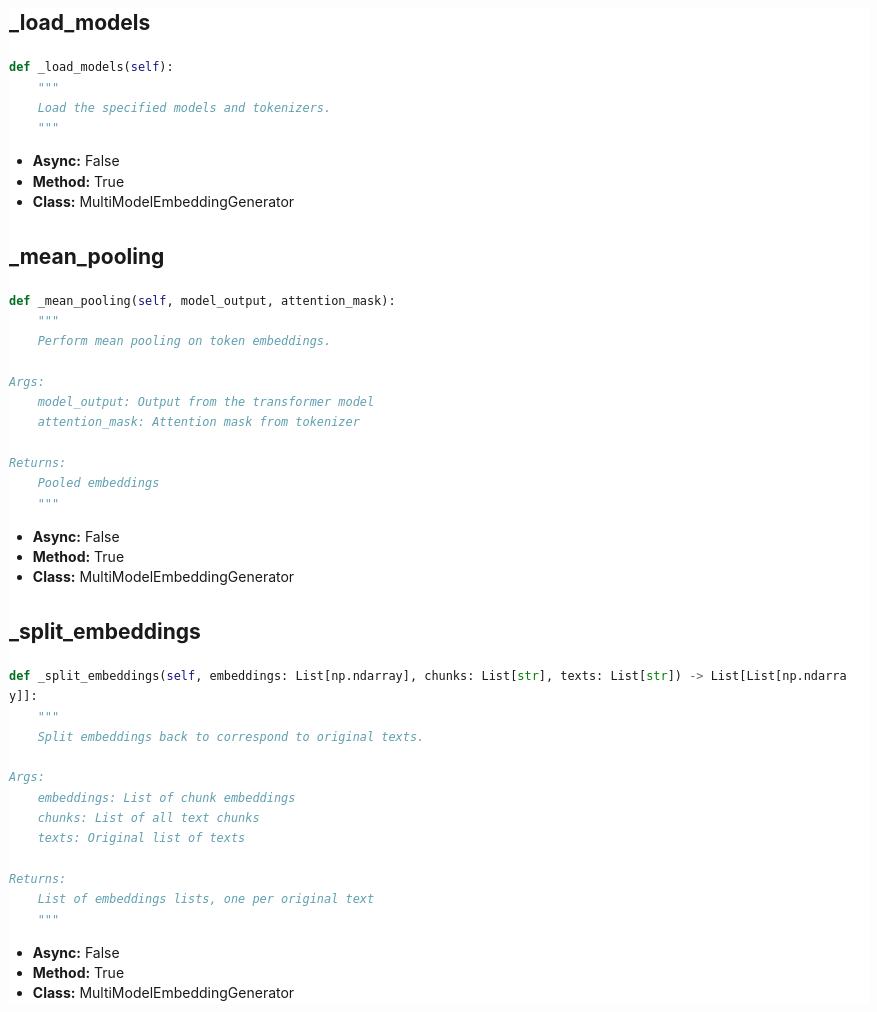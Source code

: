 ## _load_models

```python
def _load_models(self):
    """
    Load the specified models and tokenizers.
    """
```
* **Async:** False
* **Method:** True
* **Class:** MultiModelEmbeddingGenerator

## _mean_pooling

```python
def _mean_pooling(self, model_output, attention_mask):
    """
    Perform mean pooling on token embeddings.

Args:
    model_output: Output from the transformer model
    attention_mask: Attention mask from tokenizer

Returns:
    Pooled embeddings
    """
```
* **Async:** False
* **Method:** True
* **Class:** MultiModelEmbeddingGenerator

## _split_embeddings

```python
def _split_embeddings(self, embeddings: List[np.ndarray], chunks: List[str], texts: List[str]) -> List[List[np.ndarray]]:
    """
    Split embeddings back to correspond to original texts.

Args:
    embeddings: List of chunk embeddings
    chunks: List of all text chunks
    texts: Original list of texts

Returns:
    List of embeddings lists, one per original text
    """
```
* **Async:** False
* **Method:** True
* **Class:** MultiModelEmbeddingGenerator
